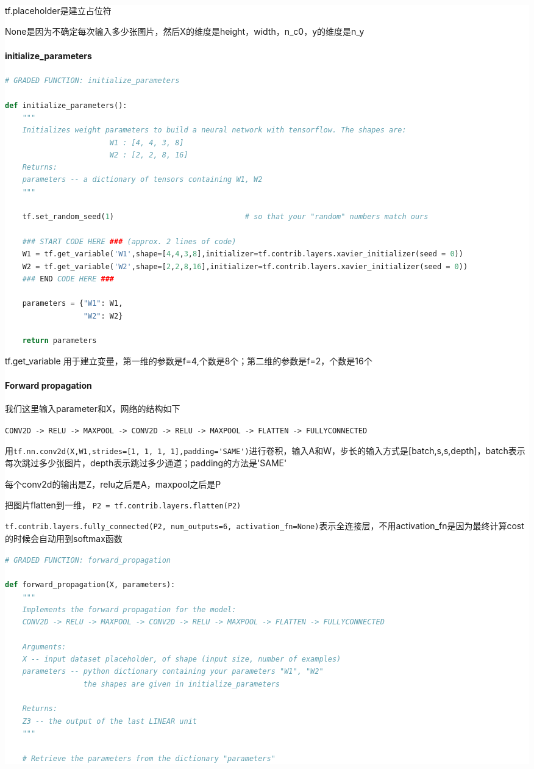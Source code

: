 tf.placeholder是建立占位符

None是因为不确定每次输入多少张图片，然后X的维度是height，width，n_c0，y的维度是n_y

#### initialize_parameters

```python
# GRADED FUNCTION: initialize_parameters

def initialize_parameters():
    """
    Initializes weight parameters to build a neural network with tensorflow. The shapes are:
                        W1 : [4, 4, 3, 8]
                        W2 : [2, 2, 8, 16]
    Returns:
    parameters -- a dictionary of tensors containing W1, W2
    """
    
    tf.set_random_seed(1)                              # so that your "random" numbers match ours
        
    ### START CODE HERE ### (approx. 2 lines of code)
    W1 = tf.get_variable('W1',shape=[4,4,3,8],initializer=tf.contrib.layers.xavier_initializer(seed = 0))
    W2 = tf.get_variable('W2',shape=[2,2,8,16],initializer=tf.contrib.layers.xavier_initializer(seed = 0))
    ### END CODE HERE ###

    parameters = {"W1": W1,
                  "W2": W2}
    
    return parameters
```
tf.get_variable 用于建立变量，第一维的参数是f=4,个数是8个；第二维的参数是f=2，个数是16个

#### Forward propagation

我们这里输入parameter和X，网络的结构如下

`CONV2D -> RELU -> MAXPOOL -> CONV2D -> RELU -> MAXPOOL -> FLATTEN -> FULLYCONNECTED` 

用`tf.nn.conv2d(X,W1,strides=[1, 1, 1, 1],padding='SAME')`进行卷积，输入A和W，步长的输入方式是[batch,s,s,depth]，batch表示每次跳过多少张图片，depth表示跳过多少通道；padding的方法是'SAME'

每个conv2d的输出是Z，relu之后是A，maxpool之后是P

把图片flatten到一维， `P2 = tf.contrib.layers.flatten(P2)`

`tf.contrib.layers.fully_connected(P2, num_outputs=6, activation_fn=None)`表示全连接层，不用activation_fn是因为最终计算cost的时候会自动用到softmax函数

```python
# GRADED FUNCTION: forward_propagation

def forward_propagation(X, parameters):
    """
    Implements the forward propagation for the model:
    CONV2D -> RELU -> MAXPOOL -> CONV2D -> RELU -> MAXPOOL -> FLATTEN -> FULLYCONNECTED
    
    Arguments:
    X -- input dataset placeholder, of shape (input size, number of examples)
    parameters -- python dictionary containing your parameters "W1", "W2"
                  the shapes are given in initialize_parameters

    Returns:
    Z3 -- the output of the last LINEAR unit
    """
    
    # Retrieve the parameters from the dictionary "parameters" 
```